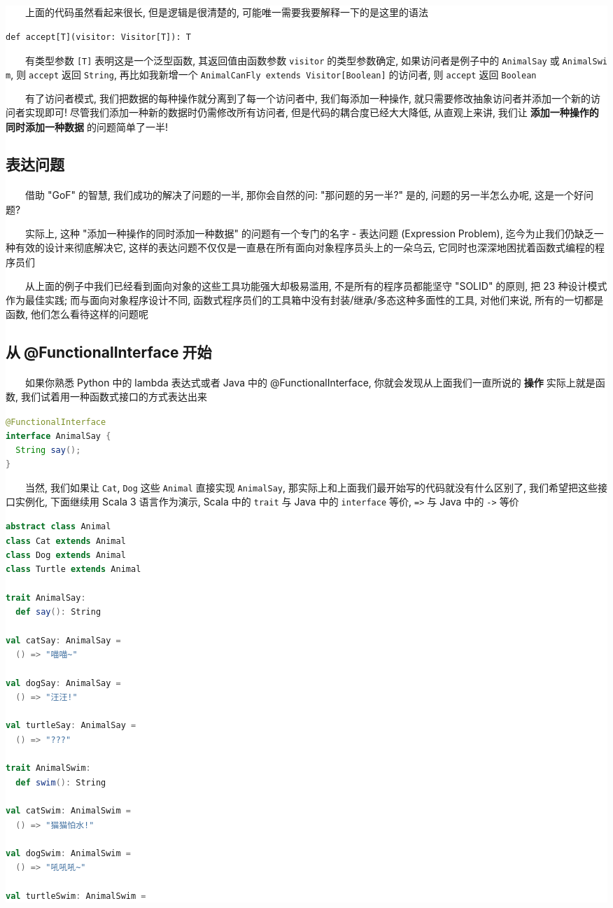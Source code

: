 ```scala
```

&emsp;&emsp;上面的代码虽然看起来很长, 但是逻辑是很清楚的, 可能唯一需要我要解释一下的是这里的语法

```
def accept[T](visitor: Visitor[T]): T
```

&emsp;&emsp;有类型参数 `[T]` 表明这是一个泛型函数, 其返回值由函数参数 `visitor` 的类型参数确定, 如果访问者是例子中的 `AnimalSay` 或 `AnimalSwim`, 则 `accept` 返回 `String`, 再比如我新增一个 `AnimalCanFly extends Visitor[Boolean]` 的访问者, 则 `accept` 返回 `Boolean`

&emsp;&emsp;有了访问者模式, 我们把数据的每种操作就分离到了每一个访问者中, 我们每添加一种操作, 就只需要修改抽象访问者并添加一个新的访问者实现即可! 尽管我们添加一种新的数据时仍需修改所有访问者, 但是代码的耦合度已经大大降低, 从直观上来讲, 我们让 **添加一种操作的同时添加一种数据** 的问题简单了一半!

## 表达问题

&emsp;&emsp;借助 "GoF" 的智慧, 我们成功的解决了问题的一半, 那你会自然的问: "那问题的另一半?" 是的, 问题的另一半怎么办呢, 这是一个好问题?

&emsp;&emsp;实际上, 这种 "添加一种操作的同时添加一种数据" 的问题有一个专门的名字 - 表达问题 (Expression Problem), 迄今为止我们仍缺乏一种有效的设计来彻底解决它, 这样的表达问题不仅仅是一直悬在所有面向对象程序员头上的一朵乌云, 它同时也深深地困扰着函数式编程的程序员们

&emsp;&emsp;从上面的例子中我们已经看到面向对象的这些工具功能强大却极易滥用, 不是所有的程序员都能坚守 "SOLID" 的原则, 把 23 种设计模式作为最佳实践; 而与面向对象程序设计不同, 函数式程序员们的工具箱中没有封装/继承/多态这种多面性的工具, 对他们来说, 所有的一切都是函数, 他们怎么看待这样的问题呢

## 从 @FunctionalInterface 开始

&emsp;&emsp;如果你熟悉 Python 中的 lambda 表达式或者 Java 中的 @FunctionalInterface, 你就会发现从上面我们一直所说的 **操作** 实际上就是函数, 我们试着用一种函数式接口的方式表达出来

```java
@FunctionalInterface
interface AnimalSay {
  String say();
}
```

&emsp;&emsp;当然, 我们如果让 `Cat`, `Dog` 这些 `Animal` 直接实现 `AnimalSay`, 那实际上和上面我们最开始写的代码就没有什么区别了, 我们希望把这些接口实例化, 下面继续用 Scala 3 语言作为演示, Scala 中的 `trait` 与 Java 中的 `interface` 等价, `=>` 与 Java 中的 `->` 等价

```scala
abstract class Animal
class Cat extends Animal
class Dog extends Animal
class Turtle extends Animal

trait AnimalSay:
  def say(): String

val catSay: AnimalSay =
  () => "喵喵~"

val dogSay: AnimalSay =
  () => "汪汪!"

val turtleSay: AnimalSay =
  () => "???"

trait AnimalSwim:
  def swim(): String

val catSwim: AnimalSwim =
  () => "猫猫怕水!"

val dogSwim: AnimalSwim =
  () => "吼吼吼~"

val turtleSwim: AnimalSwim =
```